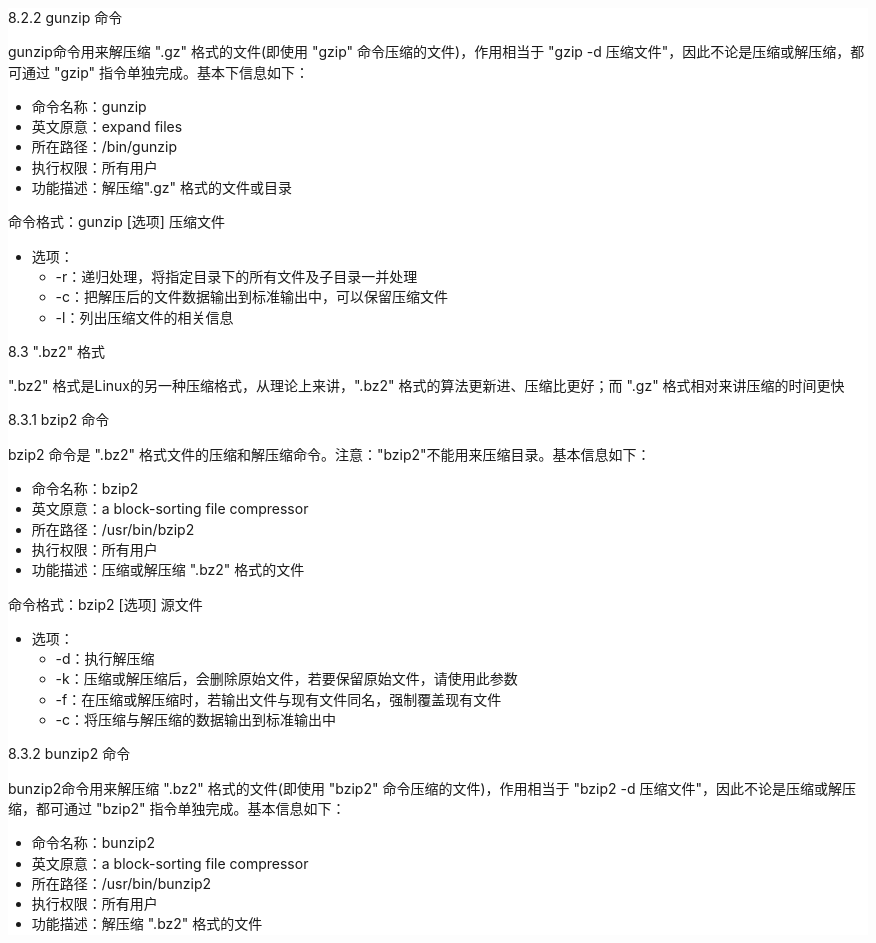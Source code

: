 8.2.2 gunzip 命令

gunzip命令用来解压缩 ".gz" 格式的文件(即使用
"gzip" 命令压缩的文件)，作用相当于 "gzip -d 压缩文件"，因此不论是压缩或解压缩，都可通过
"gzip" 指令单独完成。基本下信息如下：

* 命令名称：gunzip
* 英文原意：expand
  files
* 所在路径：/bin/gunzip
* 执行权限：所有用户
* 功能描述：解压缩".gz"
  格式的文件或目录

命令格式：gunzip [选项] 压缩文件

* 选项：
  * -r：递归处理，将指定目录下的所有文件及子目录一并处理
  * -c：把解压后的文件数据输出到标准输出中，可以保留压缩文件
  * -l：列出压缩文件的相关信息

8.3 ".bz2" 格式

".bz2"
格式是Linux的另一种压缩格式，从理论上来讲，".bz2" 格式的算法更新进、压缩比更好；而 ".gz"
格式相对来讲压缩的时间更快

8.3.1 bzip2 命令

bzip2 命令是 ".bz2" 格式文件的压缩和解压缩命令。注意："bzip2"不能用来压缩目录。基本信息如下：

* 命令名称：bzip2
* 英文原意：a
  block-sorting file compressor
* 所在路径：/usr/bin/bzip2
* 执行权限：所有用户
* 功能描述：压缩或解压缩
  ".bz2" 格式的文件

命令格式：bzip2 [选项] 源文件

* 选项：
  * -d：执行解压缩
  * -k：压缩或解压缩后，会删除原始文件，若要保留原始文件，请使用此参数
  * -f：在压缩或解压缩时，若输出文件与现有文件同名，强制覆盖现有文件
  * -c：将压缩与解压缩的数据输出到标准输出中

8.3.2 bunzip2 命令

bunzip2命令用来解压缩 ".bz2" 格式的文件(即使用
"bzip2" 命令压缩的文件)，作用相当于 "bzip2 -d 压缩文件"，因此不论是压缩或解压缩，都可通过
"bzip2" 指令单独完成。基本信息如下：

* 命令名称：bunzip2
* 英文原意：a
  block-sorting file compressor
* 所在路径：/usr/bin/bunzip2
* 执行权限：所有用户
* 功能描述：解压缩
  ".bz2" 格式的文件

